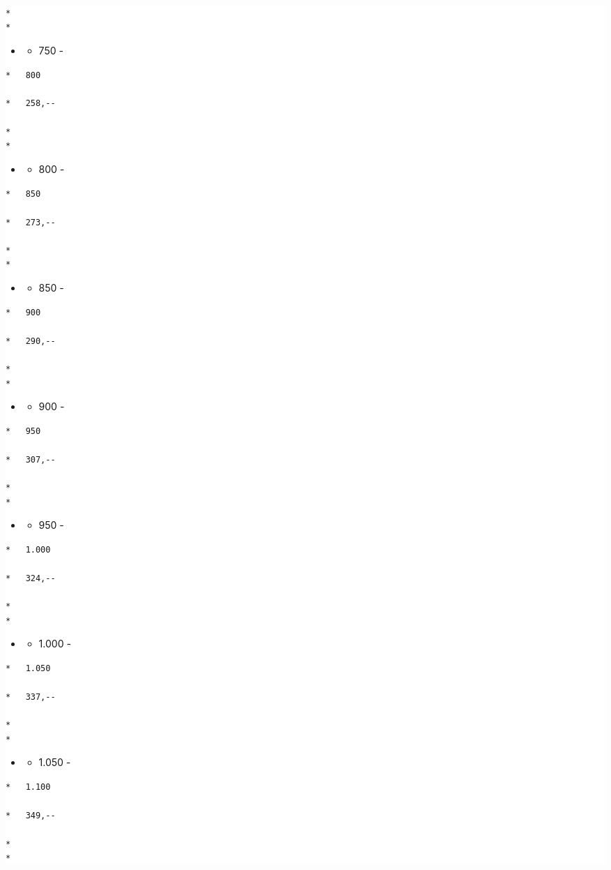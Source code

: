     *
    *

*    *   750 -

    *   800

    *   258,--

    *
    *

*    *   800 -

    *   850

    *   273,--

    *
    *

*    *   850 -

    *   900

    *   290,--

    *
    *

*    *   900 -

    *   950

    *   307,--

    *
    *

*    *   950 -

    *   1.000

    *   324,--

    *
    *

*    *   1.000 -

    *   1.050

    *   337,--

    *
    *

*    *   1.050 -

    *   1.100

    *   349,--

    *
    *
